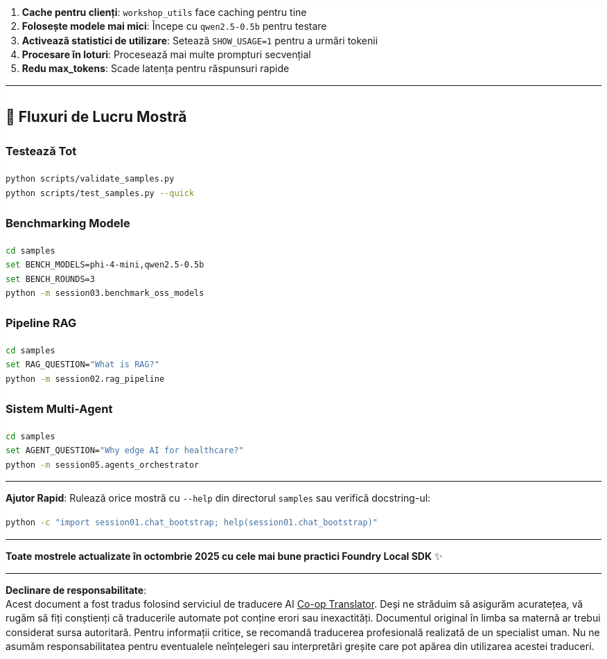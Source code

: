 1. **Cache pentru clienți**: `workshop_utils` face caching pentru tine
2. **Folosește modele mai mici**: Începe cu `qwen2.5-0.5b` pentru testare
3. **Activează statistici de utilizare**: Setează `SHOW_USAGE=1` pentru a urmări tokenii
4. **Procesare în loturi**: Procesează mai multe prompturi secvențial
5. **Redu max_tokens**: Scade latența pentru răspunsuri rapide

---

## 🎯 Fluxuri de Lucru Mostră

### Testează Tot
```bash
python scripts/validate_samples.py
python scripts/test_samples.py --quick
```

### Benchmarking Modele
```bash
cd samples
set BENCH_MODELS=phi-4-mini,qwen2.5-0.5b
set BENCH_ROUNDS=3
python -m session03.benchmark_oss_models
```

### Pipeline RAG
```bash
cd samples
set RAG_QUESTION="What is RAG?"
python -m session02.rag_pipeline
```

### Sistem Multi-Agent
```bash
cd samples
set AGENT_QUESTION="Why edge AI for healthcare?"
python -m session05.agents_orchestrator
```

---

**Ajutor Rapid**: Rulează orice mostră cu `--help` din directorul `samples` sau verifică docstring-ul:
```bash
python -c "import session01.chat_bootstrap; help(session01.chat_bootstrap)"
```

---

**Toate mostrele actualizate în octombrie 2025 cu cele mai bune practici Foundry Local SDK** ✨

---

**Declinare de responsabilitate**:  
Acest document a fost tradus folosind serviciul de traducere AI [Co-op Translator](https://github.com/Azure/co-op-translator). Deși ne străduim să asigurăm acuratețea, vă rugăm să fiți conștienți că traducerile automate pot conține erori sau inexactități. Documentul original în limba sa maternă ar trebui considerat sursa autoritară. Pentru informații critice, se recomandă traducerea profesională realizată de un specialist uman. Nu ne asumăm responsabilitatea pentru eventualele neînțelegeri sau interpretări greșite care pot apărea din utilizarea acestei traduceri.